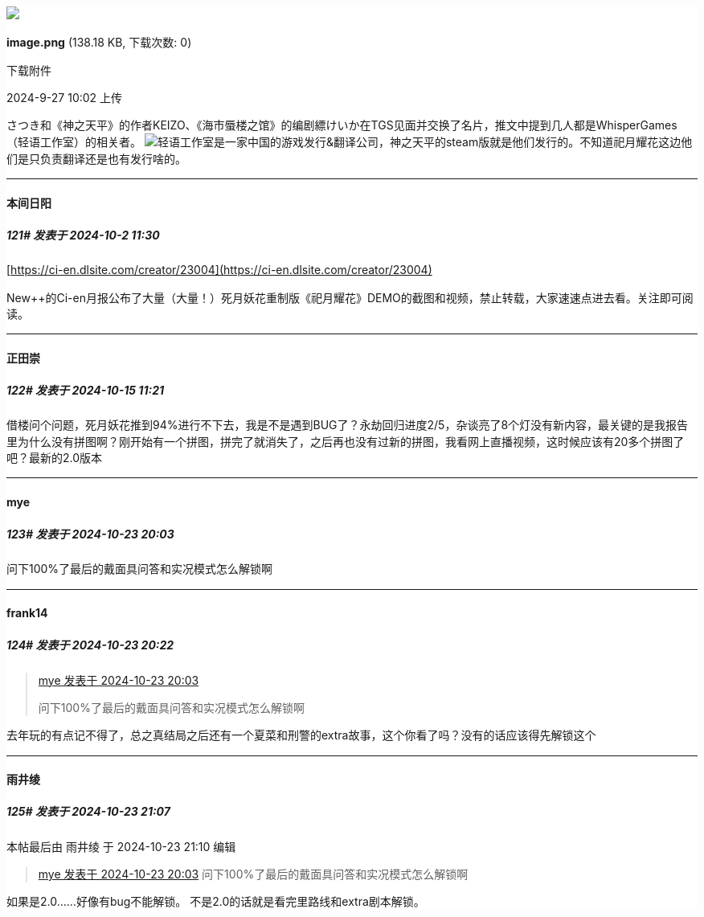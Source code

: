 <img src="https://img.saraba1st.com/forum/202409/27/100252p7k2yk80k8hz1icw.png" referrerpolicy="no-referrer">

<strong>image.png</strong> (138.18 KB, 下载次数: 0)

下载附件

2024-9-27 10:02 上传

さつき和《神之天平》的作者KEIZO、《海市蜃楼之馆》的编剧縹けいか在TGS见面并交换了名片，推文中提到几人都是WhisperGames（轻语工作室）的相关者。
<img src="https://static.saraba1st.com/image/smiley/face2017/009.gif" referrerpolicy="no-referrer">轻语工作室是一家中国的游戏发行&amp;翻译公司，神之天平的steam版就是他们发行的。不知道祀月耀花这边他们是只负责翻译还是也有发行啥的。


*****

####  本间日阳  
##### 121#       发表于 2024-10-2 11:30

[https://ci-en.dlsite.com/creator/23004](https://ci-en.dlsite.com/creator/23004)

New++的Ci-en月报公布了大量（大量！）死月妖花重制版《祀月耀花》DEMO的截图和视频，禁止转载，大家速速点进去看。关注即可阅读。 ​​​

*****

####  正田崇  
##### 122#       发表于 2024-10-15 11:21

借楼问个问题，死月妖花推到94%进行不下去，我是不是遇到BUG了？永劫回归进度2/5，杂谈亮了8个灯没有新内容，最关键的是我报告里为什么没有拼图啊？刚开始有一个拼图，拼完了就消失了，之后再也没有过新的拼图，我看网上直播视频，这时候应该有20多个拼图了吧？最新的2.0版本

*****

####  mye  
##### 123#       发表于 2024-10-23 20:03

问下100%了最后的戴面具问答和实况模式怎么解锁啊

*****

####  frank14  
##### 124#       发表于 2024-10-23 20:22

<blockquote><a href="httphttps://bbs.saraba1st.com/2b/forum.php?mod=redirect&amp;goto=findpost&amp;pid=66525851&amp;ptid=2179091" target="_blank">mye 发表于 2024-10-23 20:03</a>

问下100%了最后的戴面具问答和实况模式怎么解锁啊</blockquote>
去年玩的有点记不得了，总之真结局之后还有一个夏菜和刑警的extra故事，这个你看了吗？没有的话应该得先解锁这个

*****

####  雨井绫  
##### 125#       发表于 2024-10-23 21:07

 本帖最后由 雨井绫 于 2024-10-23 21:10 编辑 
<blockquote><a href="httphttps://bbs.saraba1st.com/2b/forum.php?mod=redirect&amp;goto=findpost&amp;pid=66525851&amp;ptid=2179091" target="_blank">mye 发表于 2024-10-23 20:03</a>
问下100%了最后的戴面具问答和实况模式怎么解锁啊</blockquote>
如果是2.0……好像有bug不能解锁。
不是2.0的话就是看完里路线和extra剧本解锁。
